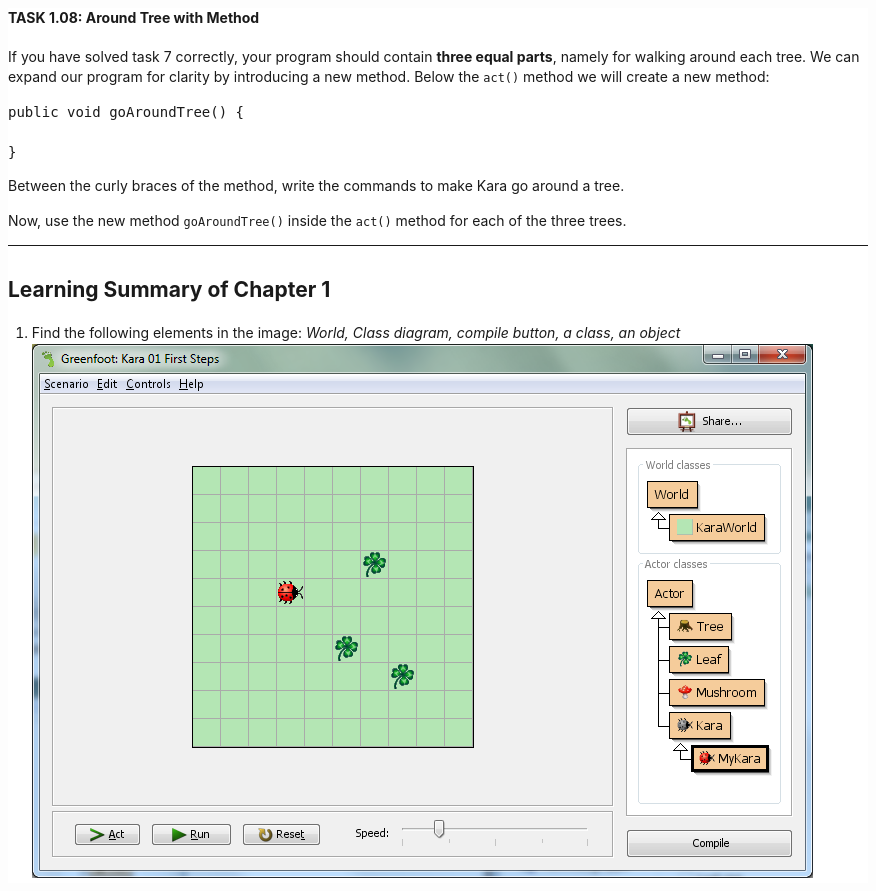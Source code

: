 #### <i class="fa fa-rocket"></i> TASK 1.08: Around Tree with Method

If you have solved task 7 correctly, your program should contain **three equal parts**, namely for walking around each tree. We can expand our program for clarity by introducing a new method. Below the `act()` method we will create a new method:

<pre class="prettyprint lang-java">
public void goAroundTree() {

}
</pre>


Between the curly braces of the method, write the commands to make Kara go around a tree.

Now, use the new method `goAroundTree()` inside the `act()` method for each of the three trees.


* * *

## Learning Summary of Chapter 1

1. Find the following elements in the image:
*World, Class diagram, compile button, a class, an object*
![Screenshot 8](/assets/java/greenfoot-kara-chapter1/screenshot08.png)
